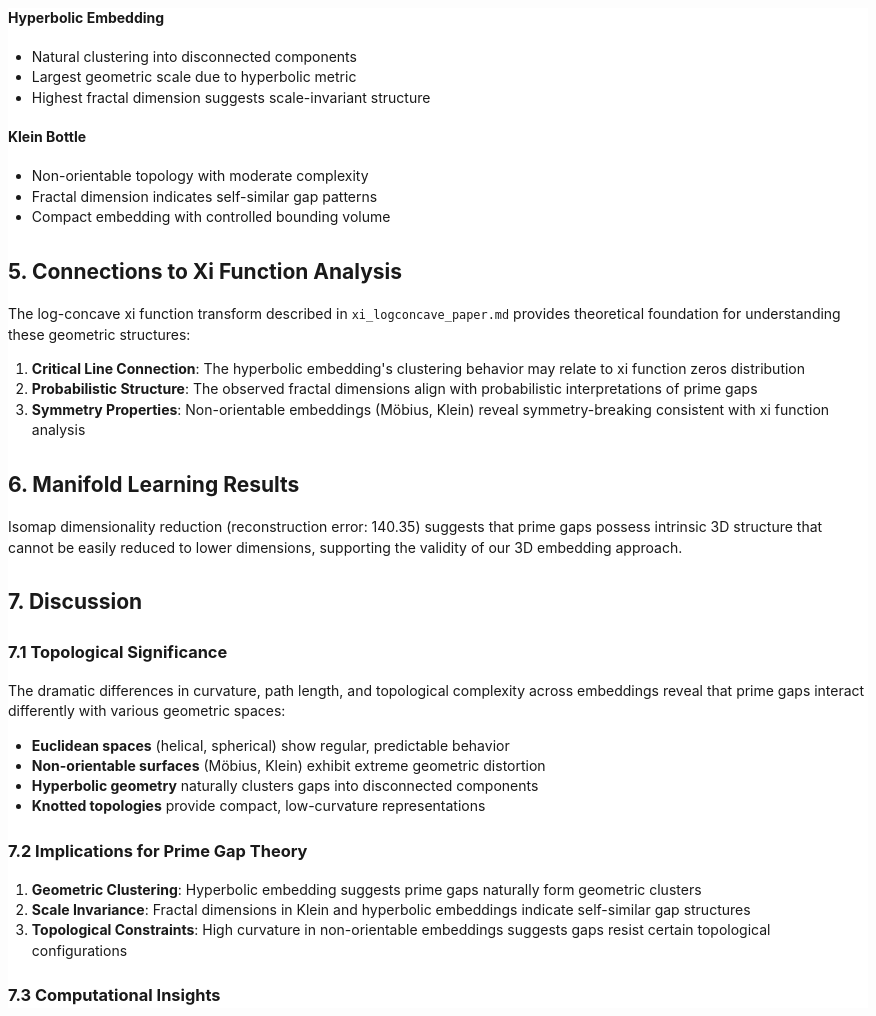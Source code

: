 #### Hyperbolic Embedding  
- Natural clustering into disconnected components
- Largest geometric scale due to hyperbolic metric
- Highest fractal dimension suggests scale-invariant structure

#### Klein Bottle
- Non-orientable topology with moderate complexity
- Fractal dimension indicates self-similar gap patterns
- Compact embedding with controlled bounding volume

## 5. Connections to Xi Function Analysis

The log-concave xi function transform described in `xi_logconcave_paper.md` provides theoretical foundation for understanding these geometric structures:

1. **Critical Line Connection**: The hyperbolic embedding's clustering behavior may relate to xi function zeros distribution
2. **Probabilistic Structure**: The observed fractal dimensions align with probabilistic interpretations of prime gaps
3. **Symmetry Properties**: Non-orientable embeddings (Möbius, Klein) reveal symmetry-breaking consistent with xi function analysis

## 6. Manifold Learning Results

Isomap dimensionality reduction (reconstruction error: 140.35) suggests that prime gaps possess intrinsic 3D structure that cannot be easily reduced to lower dimensions, supporting the validity of our 3D embedding approach.

## 7. Discussion

### 7.1 Topological Significance

The dramatic differences in curvature, path length, and topological complexity across embeddings reveal that prime gaps interact differently with various geometric spaces:

- **Euclidean spaces** (helical, spherical) show regular, predictable behavior
- **Non-orientable surfaces** (Möbius, Klein) exhibit extreme geometric distortion
- **Hyperbolic geometry** naturally clusters gaps into disconnected components
- **Knotted topologies** provide compact, low-curvature representations

### 7.2 Implications for Prime Gap Theory

1. **Geometric Clustering**: Hyperbolic embedding suggests prime gaps naturally form geometric clusters
2. **Scale Invariance**: Fractal dimensions in Klein and hyperbolic embeddings indicate self-similar gap structures
3. **Topological Constraints**: High curvature in non-orientable embeddings suggests gaps resist certain topological configurations

### 7.3 Computational Insights
